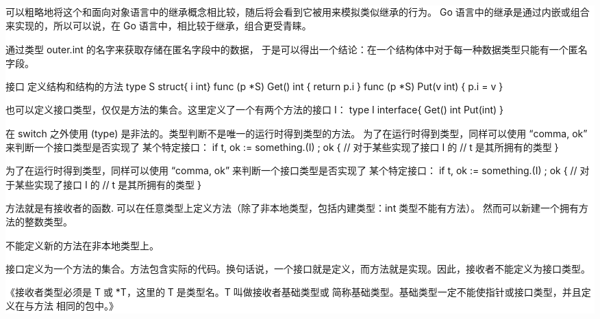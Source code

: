 可以粗略地将这个和面向对象语言中的继承概念相比较，随后将会看到它被用来模拟类似继承的行为。
Go 语言中的继承是通过内嵌或组合来实现的，所以可以说，在 Go 语言中，相比较于继承，组合更受青睐。

通过类型 outer.int 的名字来获取存储在匿名字段中的数据，
于是可以得出一个结论：在一个结构体中对于每一种数据类型只能有一个匿名字段。




接口
定义结构和结构的方法
type S struct{ i int}
func (p *S) Get() int { return p.i }
func (p *S) Put(v int) { p.i = v }

也可以定义接口类型，仅仅是方法的集合。这里定义了一个有两个方法的接口 I：
type I interface{
Get() int
Put(int)
}

在 switch 之外使用 (type) 是非法的。类型判断不是唯一的运行时得到类型的方法。
为了在运行时得到类型，同样可以使用 “comma, ok” 来判断一个接口类型是否实现了
某个特定接口：
if t, ok := something.(I) ; ok {
// 对于某些实现了接口 I 的
// t 是其所拥有的类型
}

为了在运行时得到类型，同样可以使用 “comma, ok” 来判断一个接口类型是否实现了
某个特定接口：
if t, ok := something.(I) ; ok {
	// 对于某些实现了接口 I 的
	// t 是其所拥有的类型
}

方法就是有接收者的函数.
可以在任意类型上定义方法（除了非本地类型，包括内建类型：int 类型不能有方法）。
然而可以新建一个拥有方法的整数类型。

不能定义新的方法在非本地类型上。

接口定义为一个方法的集合。方法包含实际的代码。换句话说，一个接口就是定义，而方法就是实现。因此，接收者不能定义为接口类型。

《接收者类型必须是 T 或 *T，这里的 T 是类型名。T 叫做接收者基础类型或
简称基础类型。基础类型一定不能使指针或接口类型，并且定义在与方法
相同的包中。》

















